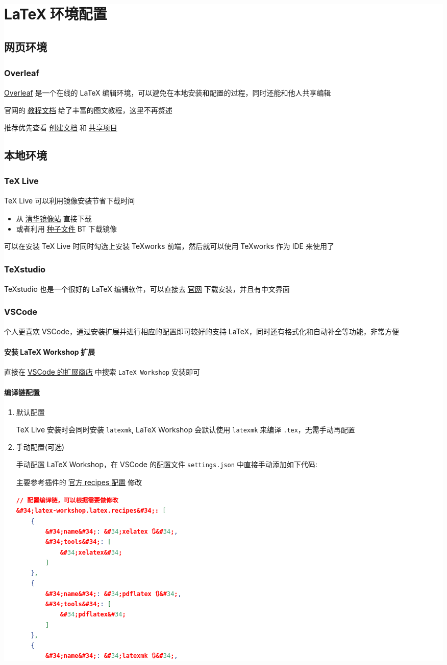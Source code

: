 # LaTeX 环境配置


## 网页环境

### Overleaf

[Overleaf](https://www.overleaf.com) 是一个在线的 LaTeX 编辑环境，可以避免在本地安装和配置的过程，同时还能和他人共享编辑

官网的 [教程文档](https://www.overleaf.com/learn) 给了丰富的图文教程，这里不再赘述

推荐优先查看 [创建文档](https://www.overleaf.com/learn/how-to/Creating_a_document_in_Overleaf) 和 [共享项目](https://www.overleaf.com/learn/how-to/Sharing_a_project)

## 本地环境

### TeX Live

TeX Live 可以利用镜像安装节省下载时间

- 从 [清华镜像站](https://mirrors.tuna.tsinghua.edu.cn/CTAN/systems/texlive/Images/) 直接下载
- 或者利用 [种子文件](http://www.tug.org/texlive/acquire-iso.html#torrent) BT 下载镜像

可以在安装 TeX Live 时同时勾选上安装 TeXworks 前端，然后就可以使用 TeXworks 作为 IDE 来使用了

### TeXstudio

TeXstudio 也是一个很好的 LaTeX 编辑软件，可以直接去 [官网](https://www.texstudio.org/) 下载安装，并且有中文界面

### VSCode

个人更喜欢 VSCode，通过安装扩展并进行相应的配置即可较好的支持 LaTeX，同时还有格式化和自动补全等功能，非常方便

#### 安装 LaTeX Workshop 扩展

直接在 [VSCode 的扩展商店](https://marketplace.visualstudio.com/items?itemName=James-Yu.latex-workshop) 中搜索 `LaTeX Workshop` 安装即可

#### 编译链配置

1. 默认配置

    TeX Live 安装时会同时安装 `latexmk`, LaTeX Workshop 会默认使用 `latexmk` 来编译 `.tex`，无需手动再配置

2. 手动配置(可选)

    手动配置 LaTeX Workshop，在 VSCode 的配置文件 `settings.json` 中直接手动添加如下代码:

    主要参考插件的 [官方 recipes 配置](https://github.com/James-Yu/LaTeX-Workshop/wiki/Compile#latex-recipes) 修改

    ```json
    // 配置编译链，可以根据需要做修改
    &#34;latex-workshop.latex.recipes&#34;: [
        {
            &#34;name&#34;: &#34;xelatex 🔃&#34;,
            &#34;tools&#34;: [
                &#34;xelatex&#34;
            ]
        },
        {
            &#34;name&#34;: &#34;pdflatex 🔃&#34;,
            &#34;tools&#34;: [
                &#34;pdflatex&#34;
            ]
        },
        {
            &#34;name&#34;: &#34;latexmk 🔃&#34;,